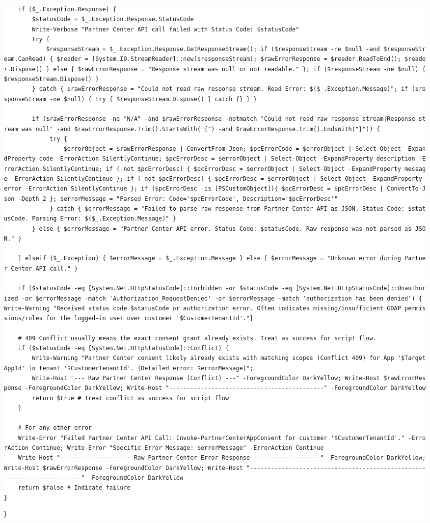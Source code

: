         if ($_.Exception.Response) {
            $statusCode = $_.Exception.Response.StatusCode
            Write-Verbose "Partner Center API call failed with Status Code: $statusCode"
            try {
                $responseStream = $_.Exception.Response.GetResponseStream(); if ($responseStream -ne $null -and $responseStream.CanRead) { $reader = [System.IO.StreamReader]::new($responseStream); $rawErrorResponse = $reader.ReadToEnd(); $reader.Dispose() } else { $rawErrorResponse = "Response stream was null or not readable." }; if ($responseStream -ne $null) { $responseStream.Dispose() }
            } catch { $rawErrorResponse = "Could not read raw response stream. Read Error: $($_.Exception.Message)"; if ($responseStream -ne $null) { try { $responseStream.Dispose() } catch {} } }

            if ($rawErrorResponse -ne "N/A" -and $rawErrorResponse -notmatch "Could not read raw response stream|Response stream was null" -and $rawErrorResponse.Trim().StartsWith("{") -and $rawErrorResponse.Trim().EndsWith("}")) {
                 try {
                     $errorObject = $rawErrorResponse | ConvertFrom-Json; $pcErrorCode = $errorObject | Select-Object -ExpandProperty code -ErrorAction SilentlyContinue; $pcErrorDesc = $errorObject | Select-Object -ExpandProperty description -ErrorAction SilentlyContinue; if (-not $pcErrorDesc) { $pcErrorDesc = $errorObject | Select-Object -ExpandProperty message -ErrorAction SilentlyContinue }; if (-not $pcErrorDesc) { $pcErrorDesc = $errorObject | Select-Object -ExpandProperty error -ErrorAction SilentlyContinue }; if ($pcErrorDesc -is [PSCustomObject]){ $pcErrorDesc = $pcErrorDesc | ConvertTo-Json -Depth 2 }; $errorMessage = "Parsed Error: Code='$pcErrorCode', Description='$pcErrorDesc'"
                 } catch { $errorMessage = "Failed to parse raw response from Partner Center API as JSON. Status Code: $statusCode. Parsing Error: $($_.Exception.Message)" }
            } else { $errorMessage = "Partner Center API error. Status Code: $statusCode. Raw response was not parsed as JSON." }

        } elseif ($_.Exception) { $errorMessage = $_.Exception.Message } else { $errorMessage = "Unknown error during Partner Center API call." }

        if ($statusCode -eq [System.Net.HttpStatusCode]::Forbidden -or $statusCode -eq [System.Net.HttpStatusCode]::Unauthorized -or $errorMessage -match 'Authorization_RequestDenied' -or $errorMessage -match 'authorization has been denied') { Write-Warning "Received status code $statusCode or authorization error. Often indicates missing/insufficient GDAP permissions/roles for the logged-in user over customer '$CustomerTenantId'."}

        # 409 Conflict usually means the exact consent grant already exists. Treat as success for script flow.
        if ($statusCode -eq [System.Net.HttpStatusCode]::Conflict) {
            Write-Warning "Partner Center consent likely already exists with matching scopes (Conflict 409) for App '$TargetAppId' in tenant '$CustomerTenantId'. (Detailed error: $errorMessage)";
            Write-Host "--- Raw Partner Center Response (Conflict) ---" -ForegroundColor DarkYellow; Write-Host $rawErrorResponse -ForegroundColor DarkYellow; Write-Host "--------------------------------------------" -ForegroundColor DarkYellow
            return $true # Treat conflict as success for script flow
        }

        # For any other error
        Write-Error "Failed Partner Center API Call: Invoke-PartnerCenterAppConsent for customer '$CustomerTenantId'." -ErrorAction Continue; Write-Error "Specific Error Message: $errorMessage" -ErrorAction Continue
        Write-Host "-------------------- Raw Partner Center Error Response -------------------" -ForegroundColor DarkYellow; Write-Host $rawErrorResponse -ForegroundColor DarkYellow; Write-Host "------------------------------------------------------------------------" -ForegroundColor DarkYellow
        return $false # Indicate failure
    }
}
